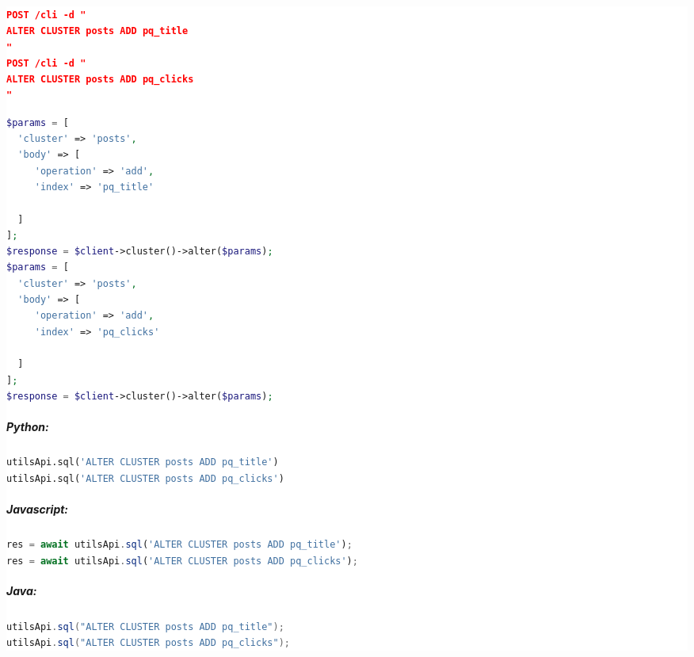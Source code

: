 

```json
POST /cli -d "
ALTER CLUSTER posts ADD pq_title
"
POST /cli -d "
ALTER CLUSTER posts ADD pq_clicks
"
```



```php
$params = [
  'cluster' => 'posts',
  'body' => [
     'operation' => 'add',
     'index' => 'pq_title'

  ]
];
$response = $client->cluster()->alter($params);
$params = [
  'cluster' => 'posts',
  'body' => [
     'operation' => 'add',
     'index' => 'pq_clicks'

  ]
];
$response = $client->cluster()->alter($params);   
```

##### Python:



```python
utilsApi.sql('ALTER CLUSTER posts ADD pq_title')
utilsApi.sql('ALTER CLUSTER posts ADD pq_clicks')
```

##### Javascript:



```javascript
res = await utilsApi.sql('ALTER CLUSTER posts ADD pq_title');
res = await utilsApi.sql('ALTER CLUSTER posts ADD pq_clicks');
```


##### Java:



```java
utilsApi.sql("ALTER CLUSTER posts ADD pq_title");
utilsApi.sql("ALTER CLUSTER posts ADD pq_clicks");
```
